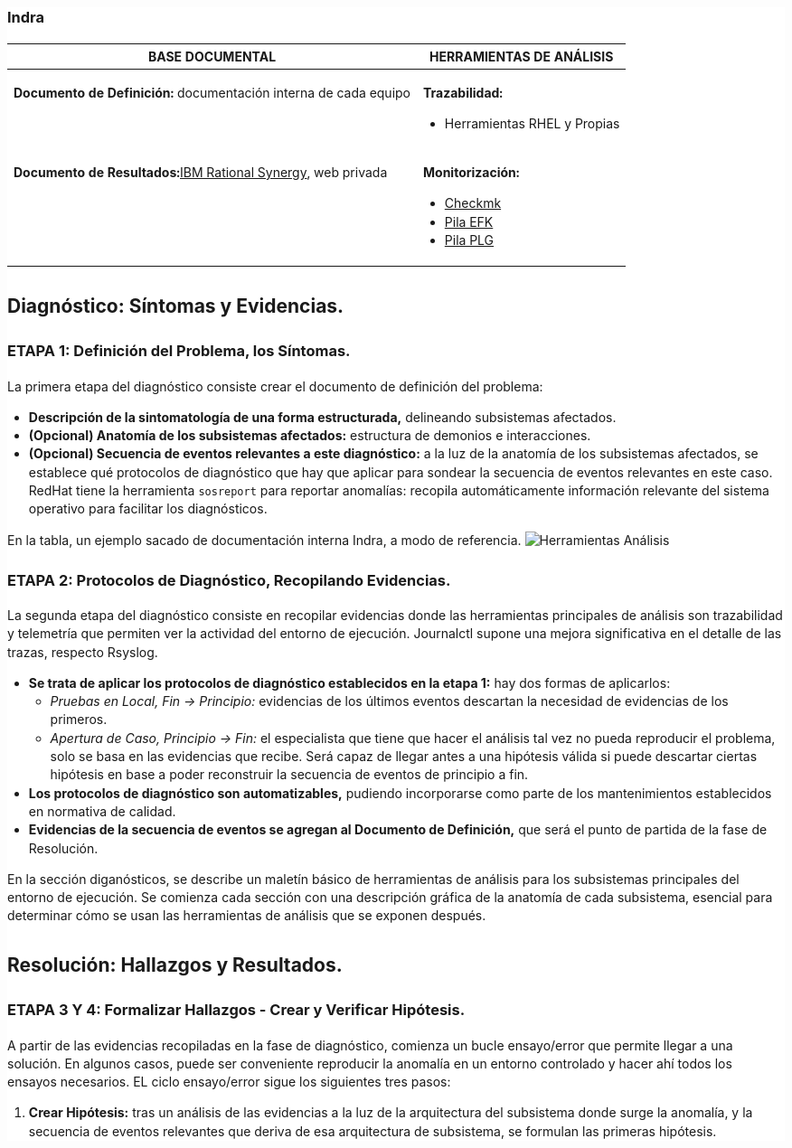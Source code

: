 ### Indra
BASE DOCUMENTAL                 | HERRAMIENTAS DE ANÁLISIS
--------------------------------|--------------------------------------
<p><b>Documento de Definición:</b> documentación interna de cada equipo</p>| <p><b>Trazabilidad:</b><ul><li>Herramientas RHEL y Propias</li></p>
<p><b>Documento de Resultados:</b>[IBM Rational Synergy](https://www.ibm.com/es-es/products/rational-synergy?target?_blank), web privada</p>|<p><b>Monitorización:</b><ul><li>[Checkmk](https://checkmk.com/?tareget=_blank)</li><li>[Pila EFK](https://www.elastic.co/elastic-stack?target=_blank)</li><li>[Pila PLG](https://docs-bigbang.dso.mil/2.31.0/packages/monitoring/docs/prometheus-loki-grafana/?target=_blank)</li></ul></p>

## Diagnóstico: Síntomas y Evidencias.
### ETAPA 1: Definición del Problema, los Síntomas.
La primera etapa del diagnóstico consiste crear el documento de definición del problema:
+ **Descripción de la sintomatología de una forma estructurada,** delineando subsistemas afectados.
+ **(Opcional) Anatomía de los subsistemas afectados:** estructura de demonios e interacciones.
+ **(Opcional) Secuencia de eventos relevantes a este diagnóstico:** a la luz de la anatomía de los subsistemas afectados, se establece qué protocolos de diagnóstico que hay que aplicar para sondear la secuencia de eventos relevantes en este caso.  RedHat tiene la herramienta <code>sosreport</code> para reportar anomalías: recopila automáticamente información relevante del sistema operativo para facilitar los diagnósticos. 

En la tabla, un ejemplo sacado de documentación interna Indra, a modo de referencia.
![Herramientas Análisis](image://teoria/troubleshoot-definicion.jpg)

### ETAPA 2: Protocolos de Diagnóstico, Recopilando Evidencias.
La segunda etapa del diagnóstico consiste en recopilar evidencias donde las herramientas principales de análisis son trazabilidad y telemetría que permiten ver la actividad del entorno de ejecución. Journalctl supone una mejora significativa en el detalle de las trazas, respecto Rsyslog. 
+ **Se trata de aplicar los protocolos de diagnóstico establecidos en la etapa 1:** hay dos formas de aplicarlos:
  - *Pruebas en Local, Fin -> Principio:* evidencias de los últimos eventos descartan la necesidad de evidencias de los primeros.
  - *Apertura de Caso, Principio -> Fin:* el especialista que tiene que hacer el análisis tal vez no pueda reproducir el problema, solo se basa en las evidencias que recibe. Será capaz de llegar antes a una hipótesis válida si puede descartar ciertas hipótesis en base a poder reconstruir la secuencia de eventos de principio a fin. 
+ **Los protocolos de diagnóstico son automatizables,** pudiendo incorporarse como parte de los mantenimientos establecidos en normativa de calidad.
+ **Evidencias de la secuencia de eventos se agregan al Documento de Definición,** que será el punto de partida de la fase de Resolución.

En la sección diganósticos, se describe un maletín básico de herramientas de análisis para los subsistemas principales del entorno de ejecución. Se comienza cada sección con una descripción gráfica de la anatomía de cada subsistema, esencial para determinar cómo se usan las herramientas de análisis que se exponen después.

## Resolución: Hallazgos y Resultados.
### ETAPA 3 Y 4: Formalizar Hallazgos - Crear y Verificar Hipótesis.
A partir de las evidencias recopiladas en la fase de diagnóstico, comienza un bucle ensayo/error que permite llegar a una solución. En algunos casos, puede ser conveniente reproducir la anomalía en un entorno controlado y hacer ahí todos los ensayos necesarios.
EL ciclo ensayo/error sigue los siguientes tres pasos:
1. **Crear Hipótesis:** tras un análisis de las evidencias a la luz de la arquitectura del subsistema donde surge la anomalía, y la secuencia de eventos relevantes que deriva de esa arquitectura de subsistema, se formulan las primeras hipótesis.